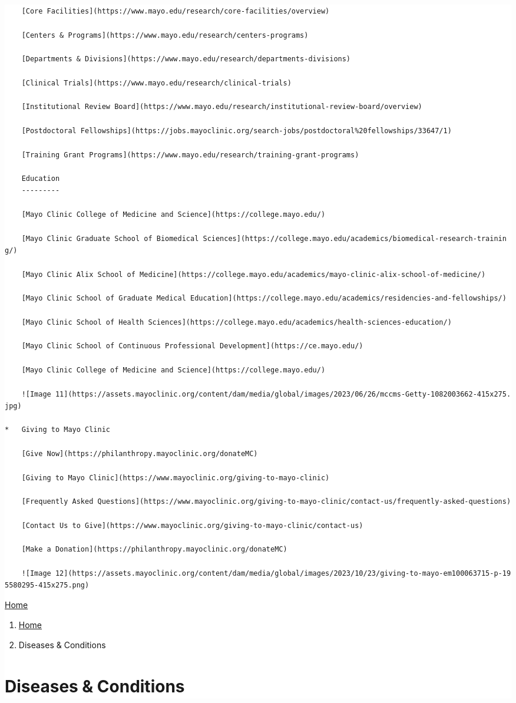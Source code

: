         [Core Facilities](https://www.mayo.edu/research/core-facilities/overview)
        
        [Centers & Programs](https://www.mayo.edu/research/centers-programs)
        
        [Departments & Divisions](https://www.mayo.edu/research/departments-divisions)
        
        [Clinical Trials](https://www.mayo.edu/research/clinical-trials)
        
        [Institutional Review Board](https://www.mayo.edu/research/institutional-review-board/overview)
        
        [Postdoctoral Fellowships](https://jobs.mayoclinic.org/search-jobs/postdoctoral%20fellowships/33647/1)
        
        [Training Grant Programs](https://www.mayo.edu/research/training-grant-programs)
        
        Education
        ---------
        
        [Mayo Clinic College of Medicine and Science](https://college.mayo.edu/)
        
        [Mayo Clinic Graduate School of Biomedical Sciences](https://college.mayo.edu/academics/biomedical-research-training/)
        
        [Mayo Clinic Alix School of Medicine](https://college.mayo.edu/academics/mayo-clinic-alix-school-of-medicine/)
        
        [Mayo Clinic School of Graduate Medical Education](https://college.mayo.edu/academics/residencies-and-fellowships/)
        
        [Mayo Clinic School of Health Sciences](https://college.mayo.edu/academics/health-sciences-education/)
        
        [Mayo Clinic School of Continuous Professional Development](https://ce.mayo.edu/)
        
        [Mayo Clinic College of Medicine and Science](https://college.mayo.edu/)
        
        ![Image 11](https://assets.mayoclinic.org/content/dam/media/global/images/2023/06/26/mccms-Getty-1082003662-415x275.jpg)
        
    *   Giving to Mayo Clinic
        
        [Give Now](https://philanthropy.mayoclinic.org/donateMC)
        
        [Giving to Mayo Clinic](https://www.mayoclinic.org/giving-to-mayo-clinic)
        
        [Frequently Asked Questions](https://www.mayoclinic.org/giving-to-mayo-clinic/contact-us/frequently-asked-questions)
        
        [Contact Us to Give](https://www.mayoclinic.org/giving-to-mayo-clinic/contact-us)
        
        [Make a Donation](https://philanthropy.mayoclinic.org/donateMC)
        
        ![Image 12](https://assets.mayoclinic.org/content/dam/media/global/images/2023/10/23/giving-to-mayo-em100063715-p-195580295-415x275.png)
        
    

[Home](http://www.mayoclinic.org/)

1.  [Home](http://www.mayoclinic.org/)
    
2.  Diseases & Conditions

Diseases & Conditions
=====================
